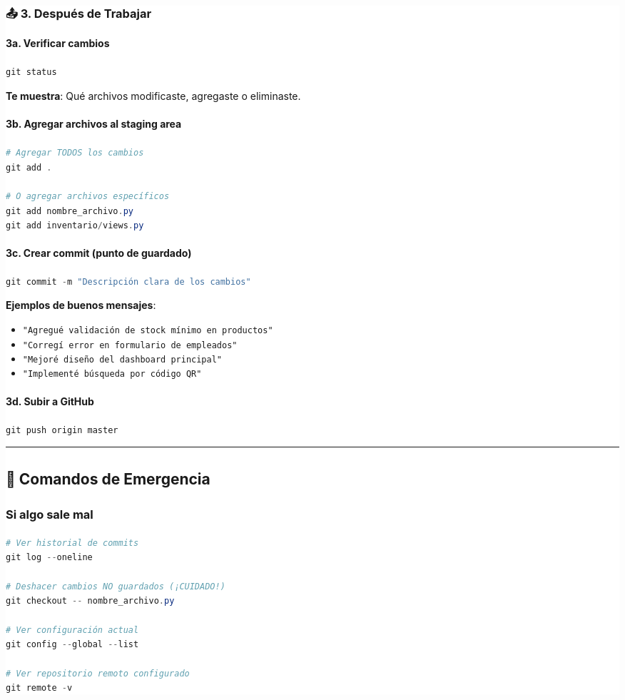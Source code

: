 ### 📤 **3. Después de Trabajar**

#### **3a. Verificar cambios**
```powershell
git status
```
**Te muestra**: Qué archivos modificaste, agregaste o eliminaste.

#### **3b. Agregar archivos al staging area**
```powershell
# Agregar TODOS los cambios
git add .

# O agregar archivos específicos
git add nombre_archivo.py
git add inventario/views.py
```

#### **3c. Crear commit (punto de guardado)**
```powershell
git commit -m "Descripción clara de los cambios"
```

**Ejemplos de buenos mensajes**:
- `"Agregué validación de stock mínimo en productos"`
- `"Corregí error en formulario de empleados"`
- `"Mejoré diseño del dashboard principal"`
- `"Implementé búsqueda por código QR"`

#### **3d. Subir a GitHub**
```powershell
git push origin master
```

---

## 🚨 **Comandos de Emergencia**

### **Si algo sale mal**
```powershell
# Ver historial de commits
git log --oneline

# Deshacer cambios NO guardados (¡CUIDADO!)
git checkout -- nombre_archivo.py

# Ver configuración actual
git config --global --list

# Ver repositorio remoto configurado
git remote -v
```
